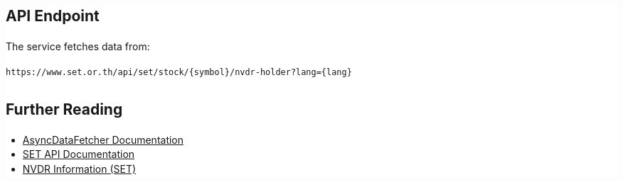## API Endpoint

The service fetches data from:
```
https://www.set.or.th/api/set/stock/{symbol}/nvdr-holder?lang={lang}
```

## Further Reading

- [AsyncDataFetcher Documentation](../../utils/data_fetcher.md)
- [SET API Documentation](https://www.set.or.th)
- [NVDR Information (SET)](https://www.set.or.th/en/products/nvdr/overview)
